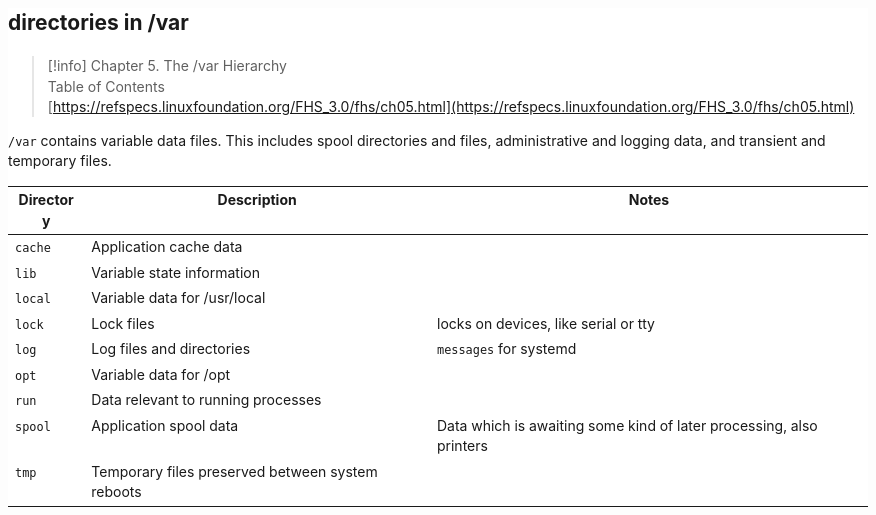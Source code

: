 ## directories in /var

> [!info] Chapter 5. The /var Hierarchy  
> Table of Contents  
> [https://refspecs.linuxfoundation.org/FHS_3.0/fhs/ch05.html](https://refspecs.linuxfoundation.org/FHS_3.0/fhs/ch05.html)  

  

`/var` contains variable data files. This includes spool directories and files, administrative and logging data, and transient and temporary files.

|Directory|Description|Notes|
|---|---|---|
|`cache`|Application cache data||
|`lib`|Variable state information||
|`local`|Variable data for /usr/local||
|`lock`|Lock files|locks on devices, like serial or tty|
|`log`|Log files and directories|`messages` for systemd|
|`opt`|Variable data for /opt||
|`run`|Data relevant to running processes||
|`spool`|Application spool data|Data which is awaiting some kind of later processing, also printers|
|`tmp`|Temporary files preserved between system reboots||